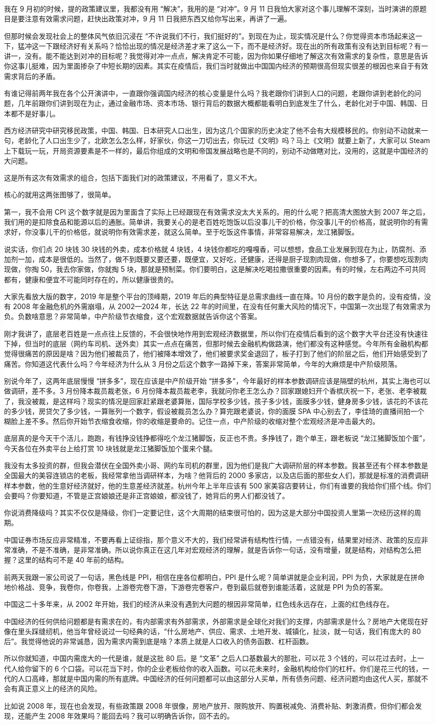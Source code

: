我在 9 月初的时候，提的政策建议里，我都没有用 “解决”，我用的是 “对冲”。9 月 11 日我怕大家对这个事儿理解不深刻，当时演讲的原题目是要注意有效需求问题，赶快出政策对冲，9 月 11 日我把东西又给你写出来，再讲了一遍。

但那时候会发现社会上的整体风气依旧沉浸在 “不许说我们不行，我们挺好的”。到现在为止，现实情况是什么？你觉得资本市场起来这一下，猛冲这一下跟经济好有关系吗？恰恰出现的情况是经济差才来了这么一下，而不是经济好。现在出的所有政策有没有达到目标呢？有一讲一，没有。能不能达到对冲的目标呢？我觉得对冲一点点，解决肯定不可能，因为你如果仔细地了解这次有效需求的复杂性，意思是告诉你这事儿挺难，因为里面掺杂了中短长期的因素。其实在疫情后，我们当时就做出中国国内经济的预期很高但现实很差的根因也来自于有效需求背后的矛盾。

有谁记得前两年我在各个公开演讲中，一直跟你强调国内经济的核心变量是什么吗？我老跟你们讲到人口的问题，老跟你讲到老龄化的问题，几年前跟你们讲到现在为止，通过金融市场、资本市场、银行背后的数据大概都能看明白到底发生了什么，老龄化对于中国、韩国、日本都不是好事儿。

西方经济研究中研究移民政策，中国、韩国、日本研究人口出生，因为这几个国家的历史决定了他不会有大规模移民的。你别动不动就来一句，老龄化了人口出生少了，北欧怎么怎么样，好家伙，你这一刀切出去，你玩过《文明》吗？马上《文明》就要上新了，大家可以 Steam 上下载玩一玩，开局资源要素是不一样的，最后你组成的文明和帝国发展战略也是不同的，别动不动做瞎对比，没用的，这就是中国经济的大问题。

这是所有这次有效需求的组合，包括下面我们对的政策建议，不用看了，意义不大。

核心的就用这两张图够了，很简单。

第一，我不会用 CPI 这个数字就是因为里面含了实际上已经跟现在有效需求没太大关系的。用的什么呢？把高清大图放大到 2007 年之后，我们用的是扣除食品和能源以后的通胀。简单讲，我要关心的是老百姓吃饱饭以后没事儿干的价格，你没事儿干的价格高，就说明你的有需求好，你没事儿干的价格低，就说明你有效需求差，就这么简单。至于吃饭这件事情，非常容易解决，龙江猪脚饭。

说实话，你们点 20 块钱 30 块钱的外卖，成本价格就 4 块钱，4 块钱你都吃的嘎嘎香，可以想想，食品工业发展到现在为止，防腐剂、添加剂一加，成本是很低的。当然了，做不到既要又要还要，既便宜，又好吃，还健康，还得是厨子现割肉现做，你想多了，你要想吃现割肉现做，你掏 50，我去你家做，你就掏 5 块，那就是预制菜。你们要明白，这是解决吃喝拉撒很重要的因素。有的时候，左右两边不可共同都有，健康和便宜不可能同时存在的，所以健康很贵的。

大家先看放大版的数字，2019 年是整个平台的顶峰期，2019 年后的典型特征是总需求曲线一直在降。10 月份的数字是负的，没有疫情，没有 2008 年金融危机的外需崩塌，从 2002—2024 年，长达 22 年的时间里，在没有任何重大风险的情况下，中国第一次出现了有效需求为负。负数啥意思？非常简单，中产阶级节衣缩食，这个宏观数据就告诉你这个答案。

刚才我讲了，底层老百姓是一点点往上反馈的，不会很快地作用到宏观经济数据里，所以你们在疫情后看到的这个数字大平台还没有快速往下掉，但当时的底层（网约车司机、送外卖）其实一点点在痛苦，但那时候去金融机构做路演，他们都没有这种感觉。今年所有金融机构都觉得很痛苦的原因是啥？因为他们被裁员了，他们被降本增效了，他们被要求奖金退回了，板子打到了他们的阶层之后，他们开始感受到了痛苦。你知道这代表什么吗？今年经济为什么从 3 月份之后这个数字一路掉下来，答案非常简单，今年的大麻烦是中产阶级陨落。

别说今年了，这两年底层慢慢 “拼多多”，现在应该是中产阶级开始 “拼多多”，今年最好的样本参数调研应该是隔壁的杭州，其实上海也可以做调研，差不多。3 月份降本裁员裁老张，6 月份降本裁员裁老李，我就问你老王怎么办？回家跟媳妇开个香槟庆祝一下，老张、老李被裁了，我没被裁，是这样吗？现实的情况是回家赶紧跟老婆算账，国际学校多少钱，孩子多少钱，面膜多少钱，健身房多少钱，该花的不该花的多少钱，房贷欠了多少钱，一算账列一个数字，假设被裁员怎么办？算完跟老婆说，你的面膜 SPA 中心别去了，李佳琦的直播间拍一个糊脸上差不多。然后你开始节衣缩食收缩，你的收缩是要命的。记住一点，中产阶级的收缩对整个宏观经济是冲击最大的。

底层真的是今天干个活儿，跑跑，有钱挣没钱挣都得吃个龙江猪脚饭，反正也不贵。多挣钱了，跑个单王，跟老板说 “龙江猪脚饭加个蛋”，今天各位在外卖平台上给打赏 10 块钱就是龙江猪脚饭加个蛋来个腿。

我没有太多投资的群，但我会潜伏在全国外卖小哥、网约车司机的群里，因为他们是我广大调研阶层的样本参数。我甚至还有个样本参数是全国最大的美容连锁店的老板，我经常拿他当调研样本，为啥？他背后的 2000 多家店，以及店后面的那些女人们，那就是标准的消费调研样本参数，他的生意好经济就好，他的生意差经济就差。杭州今年上半年应该有 500 家美容店要转让，你们有谁要的我给你们搭个线。你们会要吗？你要知道，不管是正宫娘娘还是非正宫娘娘，都没钱了，她背后的男人们都没钱了。

你说消费降级吗？其实不仅仅是降级，你们一定要记住，这个大周期的结束很可怕的，因为这是大部分中国投资人里第一次经历这样的周期。

中国证券市场反应非常精准，不要再看上证综指，那个意义不大的，我们经常讲有结构性行情，一点错没有，结果里对经济、政策的反应非常准确，不是不准确，是非常准确。所以说你真正在这几年对宏观经济的理解，就是告诉你一句话，没有增量，就是结构，对结构怎么把握？这里的结构可不是 40 年前的结构。

前两天我跟一家公司说了一句话，黑色线是 PPI，相信在座各位都明白，PPI 是什么呢？简单讲就是企业利润，PPI 为负，大家就是在拼命地价格战、竞争，我卷你，你卷我，上游卷完卷下游，下游卷完卷客户，卷到最后就卷到谁能活着，这就是 PPI 为负的答案。

中国这二十多年来，从 2002 年开始，我们的经济从来没有遇到大问题的根因非常简单，红色线永远存在，上面的红色线存在。

中国经济的任何供给问题都是有需求在的，有内部需求有外部需求，外部需求是全球化对我们的支撑，内部需求是什么？房地产大佬现在好像在里头踩缝纫机，他当年曾经说过一句经典的话，“什么房地产、供应、需求、土地开发、城镇化，扯淡，就一句话，我们有庞大的 80 后”。我觉得他说的非常诚恳，因为需求内需到底是啥？本质上就是人口收入的债务函数、杠杆函数。

所以你就知道，中国内需庞大的一代是谁，就是这批 80 后。是 “文革” 之后人口基数最大的那批，可以花 3 个钱的，可以花过去时，上一代人给你留下的 6 个口袋。可以花当下时，你的企业老板给你的收入函数。可以花未来时，金融机构给你们的杠杆。你们是花三代的钱，一代的人口高峰，那就是中国内需的所有底牌。中国经济的任何问题都可以由这部分人买单，所有债务问题、经济问题均由这代人买，那就不会有真正意义上的经济的风险。

比如说 2008 年，现在也会发现，有些政策跟 2008 年很像，房地产放开、限购放开、购置税减免、消费补贴、刺激消费，但你们都会发现，还能产生 2008 年效果吗？能回去吗？我可以明确告诉你，回不去的。
